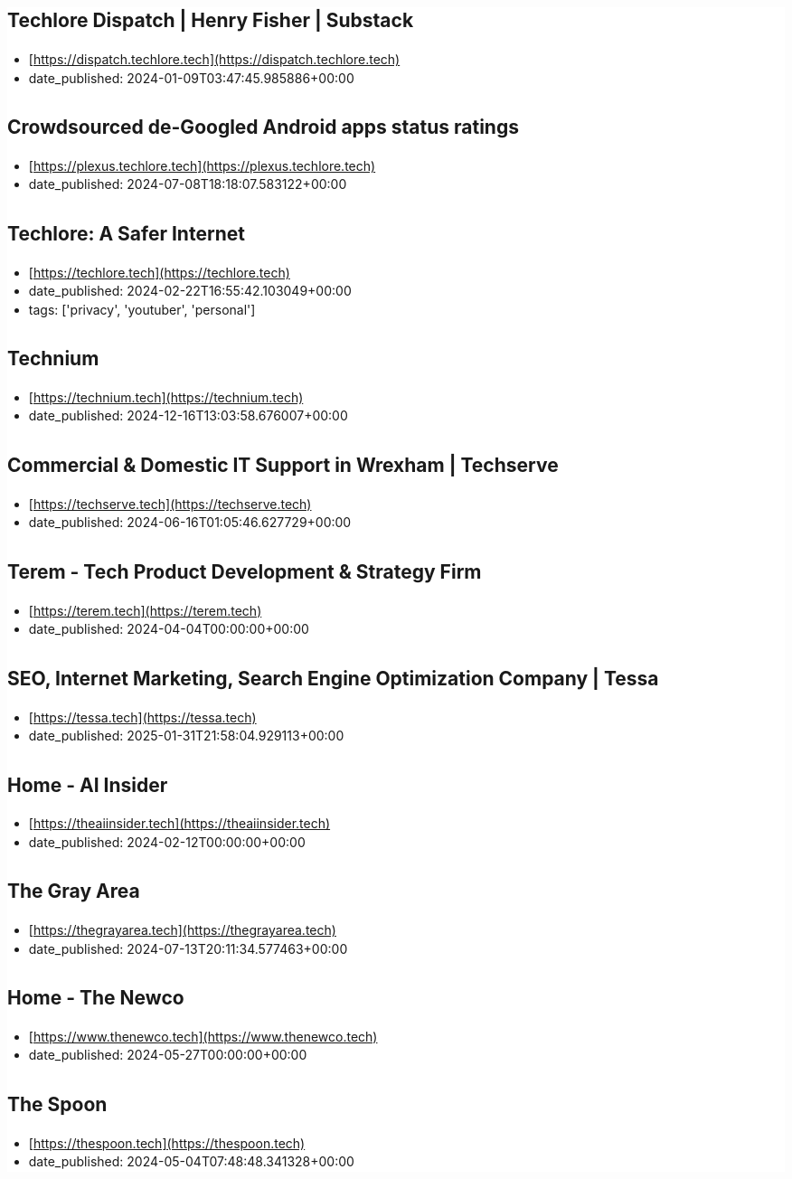  ## Techlore Dispatch | Henry Fisher | Substack
 - [https://dispatch.techlore.tech](https://dispatch.techlore.tech)
 - date_published: 2024-01-09T03:47:45.985886+00:00

 ## Crowdsourced de-Googled Android apps status ratings
 - [https://plexus.techlore.tech](https://plexus.techlore.tech)
 - date_published: 2024-07-08T18:18:07.583122+00:00

 ## Techlore: A Safer Internet
 - [https://techlore.tech](https://techlore.tech)
 - date_published: 2024-02-22T16:55:42.103049+00:00
 - tags: ['privacy', 'youtuber', 'personal']

 ## Technium
 - [https://technium.tech](https://technium.tech)
 - date_published: 2024-12-16T13:03:58.676007+00:00

 ## Commercial & Domestic IT Support in Wrexham | Techserve
 - [https://techserve.tech](https://techserve.tech)
 - date_published: 2024-06-16T01:05:46.627729+00:00

 ## Terem - Tech Product Development & Strategy Firm
 - [https://terem.tech](https://terem.tech)
 - date_published: 2024-04-04T00:00:00+00:00

 ## SEO, Internet Marketing, Search Engine Optimization Company | Tessa
 - [https://tessa.tech](https://tessa.tech)
 - date_published: 2025-01-31T21:58:04.929113+00:00

 ## Home - AI Insider
 - [https://theaiinsider.tech](https://theaiinsider.tech)
 - date_published: 2024-02-12T00:00:00+00:00

 ## The Gray Area
 - [https://thegrayarea.tech](https://thegrayarea.tech)
 - date_published: 2024-07-13T20:11:34.577463+00:00

 ## Home - The Newco
 - [https://www.thenewco.tech](https://www.thenewco.tech)
 - date_published: 2024-05-27T00:00:00+00:00

 ## The Spoon
 - [https://thespoon.tech](https://thespoon.tech)
 - date_published: 2024-05-04T07:48:48.341328+00:00
